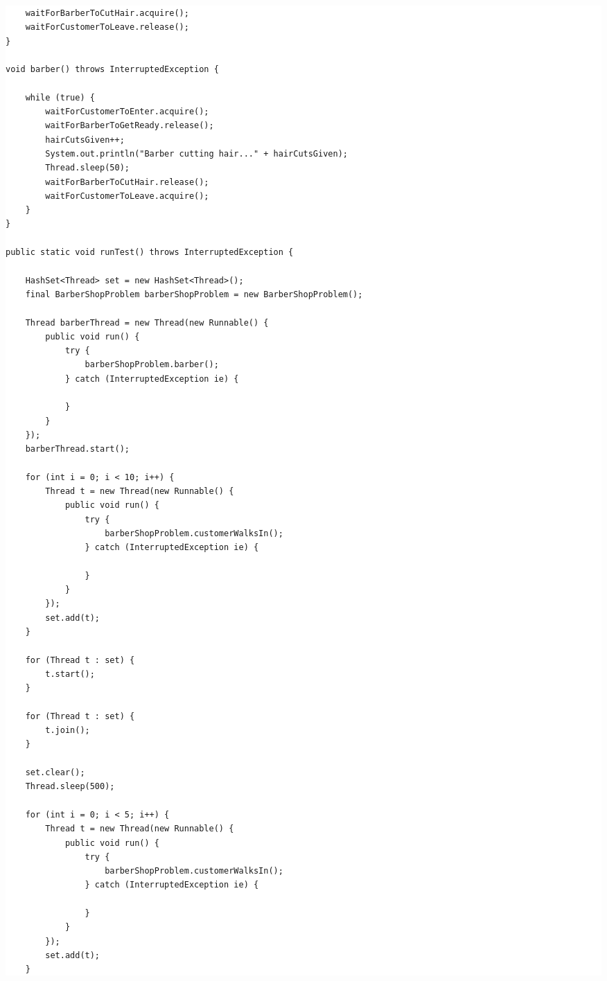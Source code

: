         waitForBarberToCutHair.acquire();
        waitForCustomerToLeave.release();
    }

    void barber() throws InterruptedException {

        while (true) {
            waitForCustomerToEnter.acquire();
            waitForBarberToGetReady.release();
            hairCutsGiven++;
            System.out.println("Barber cutting hair..." + hairCutsGiven);
            Thread.sleep(50);
            waitForBarberToCutHair.release();
            waitForCustomerToLeave.acquire();
        }
    }

    public static void runTest() throws InterruptedException {

        HashSet<Thread> set = new HashSet<Thread>();
        final BarberShopProblem barberShopProblem = new BarberShopProblem();

        Thread barberThread = new Thread(new Runnable() {
            public void run() {
                try {
                    barberShopProblem.barber();
                } catch (InterruptedException ie) {

                }
            }
        });
        barberThread.start();

        for (int i = 0; i < 10; i++) {
            Thread t = new Thread(new Runnable() {
                public void run() {
                    try {
                        barberShopProblem.customerWalksIn();
                    } catch (InterruptedException ie) {

                    }
                }
            });
            set.add(t);
        }

        for (Thread t : set) {
            t.start();
        }
      
        for (Thread t : set) {
            t.join();
        }      

        set.clear();
        Thread.sleep(500);

        for (int i = 0; i < 5; i++) {
            Thread t = new Thread(new Runnable() {
                public void run() {
                    try {
                        barberShopProblem.customerWalksIn();
                    } catch (InterruptedException ie) {

                    }
                }
            });
            set.add(t);
        }